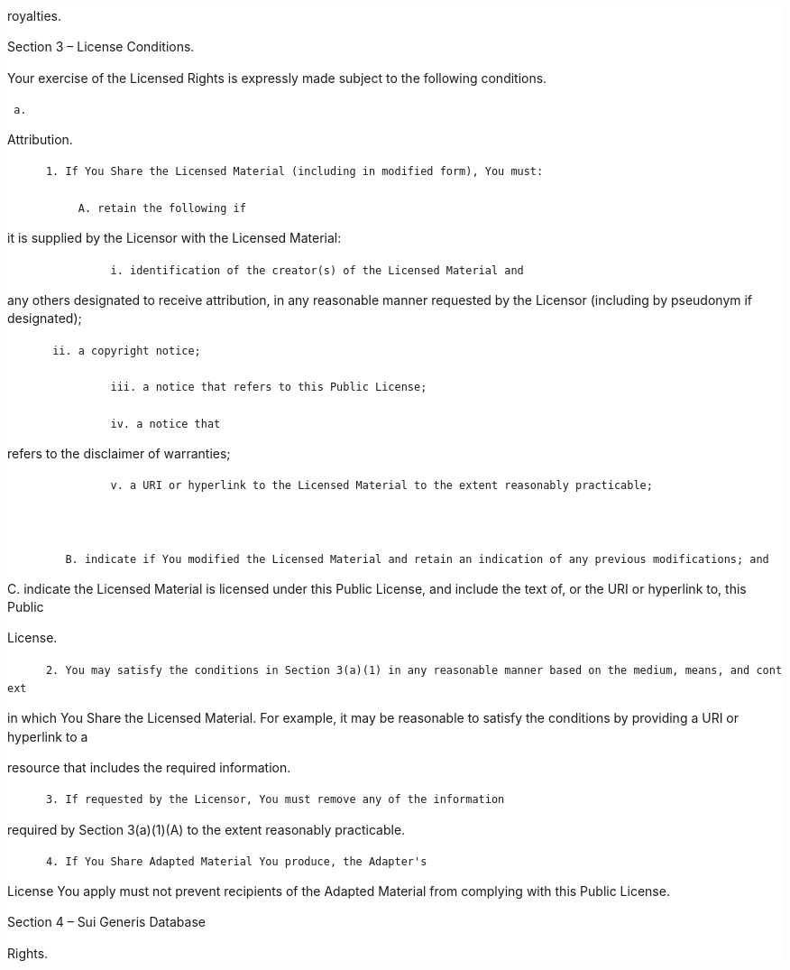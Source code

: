 royalties.   

Section 3 – License Conditions.

Your exercise of the Licensed Rights is expressly made subject to the following conditions.
	
     a.	

Attribution.
	
          1. If You Share the Licensed Material (including in modified form), You must:

               A. retain the following if 

it is supplied by the Licensor with the Licensed Material:

                    i. identification of the creator(s) of the Licensed Material and 

any others designated to receive attribution, in any reasonable manner requested by the Licensor (including by pseudonym if designated);

         

           ii. a copyright notice;

                    iii. a notice that refers to this Public License;

                    iv.	a notice that 

refers to the disclaimer of warranties;

                    v. a URI or hyperlink to the Licensed Material to the extent reasonably practicable;

  

             B. indicate if You modified the Licensed Material and retain an indication of any previous modifications; and
	
               

C. indicate the Licensed Material is licensed under this Public License, and include the text of, or the URI or hyperlink to, this Public 

License.
	
          2. You may satisfy the conditions in Section 3(a)(1) in any reasonable manner based on the medium, means, and context 

in which You Share the Licensed Material. For example, it may be reasonable to satisfy the conditions by providing a URI or hyperlink to a 

resource that includes the required information.
	
          3. If requested by the Licensor, You must remove any of the information 

required by Section 3(a)(1)(A) to the extent reasonably practicable.
	
          4. If You Share Adapted Material You produce, the Adapter's 

License You apply must not prevent recipients of the Adapted Material from complying with this Public License.

Section 4 – Sui Generis Database 

Rights.
